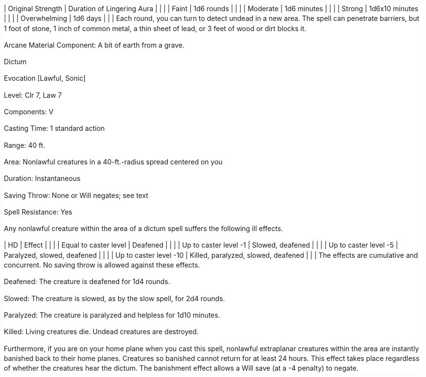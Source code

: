 | Original Strength | Duration of Lingering Aura | |  |
| Faint | 1d6 rounds | |  |
| Moderate | 1d6 minutes | |  |
| Strong | 1d6x10 minutes | |  |
| Overwhelming | 1d6 days | |  |
Each round, you can turn to detect undead in a new area. The spell can penetrate barriers, but 1 foot of stone, 1 inch of common metal, a thin sheet of lead, or 3 feet of wood or dirt blocks it.

Arcane Material Component: A bit of earth from a grave.



Dictum

Evocation [Lawful, Sonic]

Level: Clr 7, Law 7

Components: V

Casting Time: 1 standard action

Range: 40 ft.

Area: Nonlawful creatures in a 40-ft.-radius spread centered on you

Duration: Instantaneous

Saving Throw: None or Will negates; see text

Spell Resistance: Yes

Any nonlawful creature within the area of a dictum spell suffers the following ill effects.

| HD | Effect | |  |
| Equal to caster level | Deafened | |  |
| Up to caster level -1 | Slowed, deafened | |  |
| Up to caster level -5 | Paralyzed, slowed, deafened | |  |
| Up to caster level -10 | Killed, paralyzed, slowed, deafened | |  |
The effects are cumulative and concurrent. No saving throw is allowed against these effects.

Deafened: The creature is deafened for 1d4 rounds.

Slowed: The creature is slowed, as by the slow spell, for 2d4 rounds.

Paralyzed: The creature is paralyzed and helpless for 1d10 minutes.

Killed: Living creatures die. Undead creatures are destroyed.

Furthermore, if you are on your home plane when you cast this spell, nonlawful extraplanar creatures within the area are instantly banished back to their home planes. Creatures so banished cannot return for at least 24 hours. This effect takes place regardless of whether the creatures hear the dictum. The banishment effect allows a Will save (at a -4 penalty) to negate.
